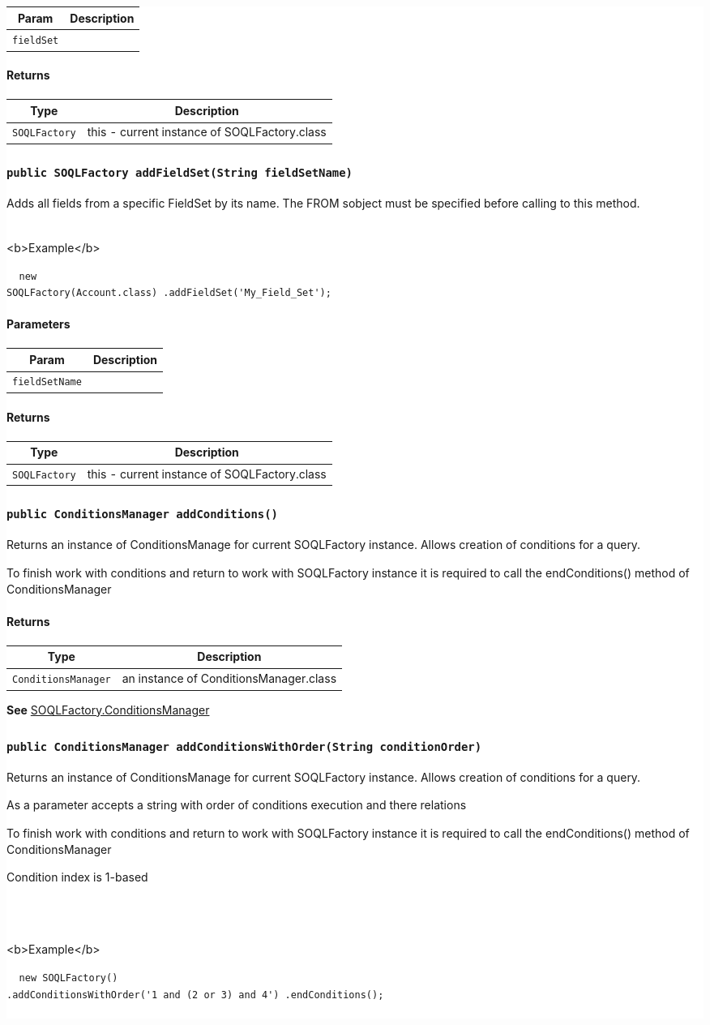 |Param|Description|
|---|---|
|`fieldSet`||

#### Returns

|Type|Description|
|---|---|
|`SOQLFactory`|this - current instance of SOQLFactory.class|

### `public SOQLFactory addFieldSet(String fieldSetName)`

Adds all fields from a specific FieldSet by its name. The FROM sobject must be specified before calling to this method. <br /><br /> <p>&lt;b&gt;Example&lt;/b&gt;</p> <pre> <code> new SOQLFactory(Account.class) .addFieldSet('My_Field_Set'); </code> </pre>

#### Parameters

|Param|Description|
|---|---|
|`fieldSetName`||

#### Returns

|Type|Description|
|---|---|
|`SOQLFactory`|this - current instance of SOQLFactory.class|

### `public ConditionsManager addConditions()`

Returns an instance of ConditionsManage for current SOQLFactory instance. Allows creation of conditions for a query. <p>To finish work with conditions and return to work with SOQLFactory instance it is required to call the endConditions() method of ConditionsManager</p>

#### Returns

|Type|Description|
|---|---|
|`ConditionsManager`|an instance of ConditionsManager.class|


**See** [SOQLFactory.ConditionsManager](SOQLFactory.ConditionsManager)

### `public ConditionsManager addConditionsWithOrder(String conditionOrder)`

Returns an instance of ConditionsManage for current SOQLFactory instance. Allows creation of conditions for a query. <p>As a parameter accepts a string with order of conditions execution and there relations</p> <p>To finish work with conditions and return to work with SOQLFactory instance it is required to call the endConditions() method of ConditionsManager</p> <p>Condition index is 1-based<p> <br /><br /> <p>&lt;b&gt;Example&lt;/b&gt;</p> <pre> <code> new SOQLFactory() .addConditionsWithOrder('1 and (2 or 3) and 4') .endConditions(); </code> </pre>
